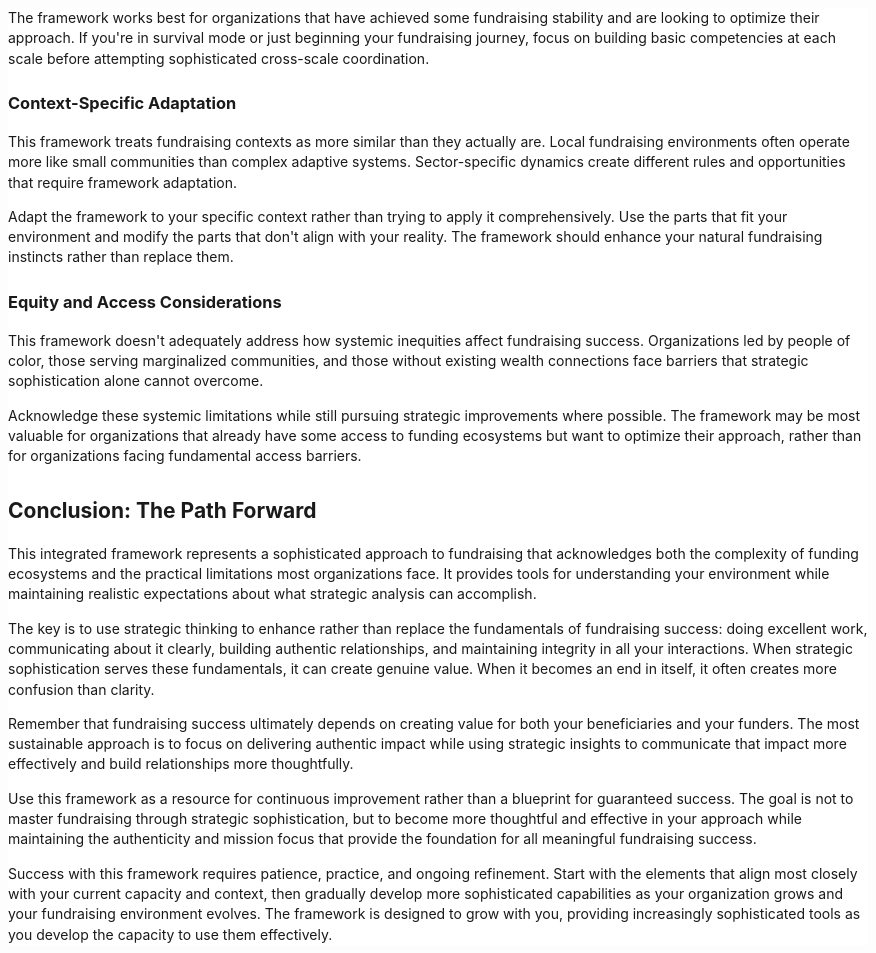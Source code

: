 The framework works best for organizations that have achieved some fundraising stability and are looking to optimize their approach. If you're in survival mode or just beginning your fundraising journey, focus on building basic competencies at each scale before attempting sophisticated cross-scale coordination.

### Context-Specific Adaptation

This framework treats fundraising contexts as more similar than they actually are. Local fundraising environments often operate more like small communities than complex adaptive systems. Sector-specific dynamics create different rules and opportunities that require framework adaptation.

Adapt the framework to your specific context rather than trying to apply it comprehensively. Use the parts that fit your environment and modify the parts that don't align with your reality. The framework should enhance your natural fundraising instincts rather than replace them.

### Equity and Access Considerations

This framework doesn't adequately address how systemic inequities affect fundraising success. Organizations led by people of color, those serving marginalized communities, and those without existing wealth connections face barriers that strategic sophistication alone cannot overcome.

Acknowledge these systemic limitations while still pursuing strategic improvements where possible. The framework may be most valuable for organizations that already have some access to funding ecosystems but want to optimize their approach, rather than for organizations facing fundamental access barriers.

## Conclusion: The Path Forward

This integrated framework represents a sophisticated approach to fundraising that acknowledges both the complexity of funding ecosystems and the practical limitations most organizations face. It provides tools for understanding your environment while maintaining realistic expectations about what strategic analysis can accomplish.

The key is to use strategic thinking to enhance rather than replace the fundamentals of fundraising success: doing excellent work, communicating about it clearly, building authentic relationships, and maintaining integrity in all your interactions. When strategic sophistication serves these fundamentals, it can create genuine value. When it becomes an end in itself, it often creates more confusion than clarity.

Remember that fundraising success ultimately depends on creating value for both your beneficiaries and your funders. The most sustainable approach is to focus on delivering authentic impact while using strategic insights to communicate that impact more effectively and build relationships more thoughtfully.

Use this framework as a resource for continuous improvement rather than a blueprint for guaranteed success. The goal is not to master fundraising through strategic sophistication, but to become more thoughtful and effective in your approach while maintaining the authenticity and mission focus that provide the foundation for all meaningful fundraising success.

Success with this framework requires patience, practice, and ongoing refinement. Start with the elements that align most closely with your current capacity and context, then gradually develop more sophisticated capabilities as your organization grows and your fundraising environment evolves. The framework is designed to grow with you, providing increasingly sophisticated tools as you develop the capacity to use them effectively.